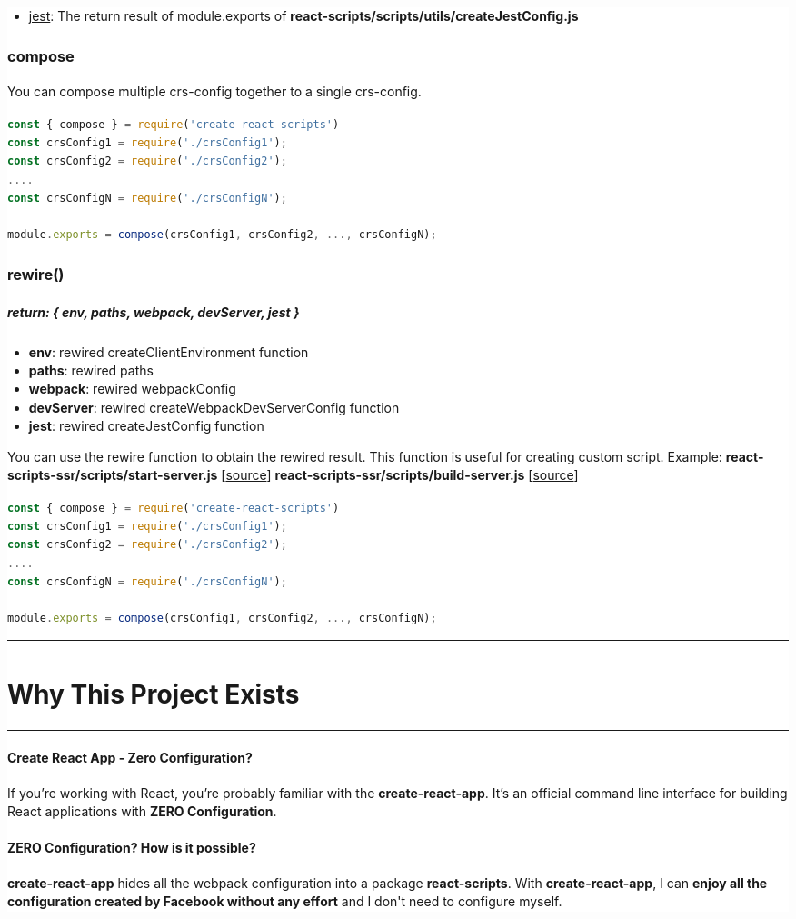 + [jest](https://github.com/facebookincubator/create-react-app/blob/master/packages/react-scripts/scripts/utils/createJestConfig.js): The return result of module.exports of **react-scripts/scripts/utils/createJestConfig.js**

### compose
You can compose multiple crs-config together to a single crs-config.
```js
const { compose } = require('create-react-scripts')
const crsConfig1 = require('./crsConfig1');
const crsConfig2 = require('./crsConfig2');
....
const crsConfigN = require('./crsConfigN');

module.exports = compose(crsConfig1, crsConfig2, ..., crsConfigN);
```

### rewire()
##### return: { env, paths, webpack, devServer, jest }
+ **env**: rewired createClientEnvironment function
+ **paths**: rewired paths
+ **webpack**: rewired webpackConfig
+ **devServer**: rewired createWebpackDevServerConfig function
+ **jest**: rewired createJestConfig function

You can use the rewire function to obtain the rewired result.
This function is useful for creating custom script.
Example:
**react-scripts-ssr/scripts/start-server.js** [[source](https://github.com/raymondsze/create-react-scripts/blob/master/packages/create-react-scripts-ssr/scripts/start-server.js)]
**react-scripts-ssr/scripts/build-server.js** [[source](https://github.com/raymondsze/create-react-scripts/blob/master/packages/create-react-scripts-ssr/scripts/build-server.js)]
```js
const { compose } = require('create-react-scripts')
const crsConfig1 = require('./crsConfig1');
const crsConfig2 = require('./crsConfig2');
....
const crsConfigN = require('./crsConfigN');

module.exports = compose(crsConfig1, crsConfig2, ..., crsConfigN);
```

-----------------
# Why This Project Exists
-----------------
#### Create React App - Zero Configuration?
If you’re working with React, you’re probably familiar with the **create-react-app**. It’s an official command line interface for building React applications with **ZERO Configuration**.
#### ZERO Configuration? How is it possible?
**create-react-app** hides all the webpack configuration into a package **react-scripts**.
With **create-react-app**, I can **enjoy all the configuration created by Facebook without any effort** and I don't need to configure myself.
